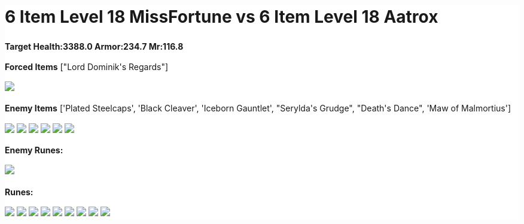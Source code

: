 # 6 Item Level 18 MissFortune vs 6 Item Level 18 Aatrox

**Target Health:3388.0 Armor:234.7 Mr:116.8**


**Forced Items** ["Lord Dominik's Regards"]





![](/item/3036.png)



**Enemy Items** ['Plated Steelcaps', 'Black Cleaver', 'Iceborn Gauntlet', "Serylda's Grudge", "Death's Dance", 'Maw of Malmortius']





![](/item/3047.png)
![](/item/3071.png)
![](/item/6662.png)
![](/item/6694.png)
![](/item/6333.png)
![](/item/3156.png)



**Enemy Runes:**





![](/StatMods/StatModsArmorIcon.png)



**Runes:**


![](/Styles/Precision/PressTheAttack/PressTheAttack.png)
![](/Styles/Precision/Overheal.png)
![](/Styles/Precision/LegendAlacrity/LegendAlacrity.png)
![](/Styles/Precision/CutDown/CutDown.png)
![](/Styles/Sorcery/AbsoluteFocus/AbsoluteFocus.png)
![](/Styles/Sorcery/GatheringStorm/GatheringStorm.png)
![](/StatMods/StatModsAttackSpeedIcon.png)
![](/StatMods/StatModsAdaptiveForceIcon.png)
![](/StatMods/StatModsHealthScalingIcon.png)
